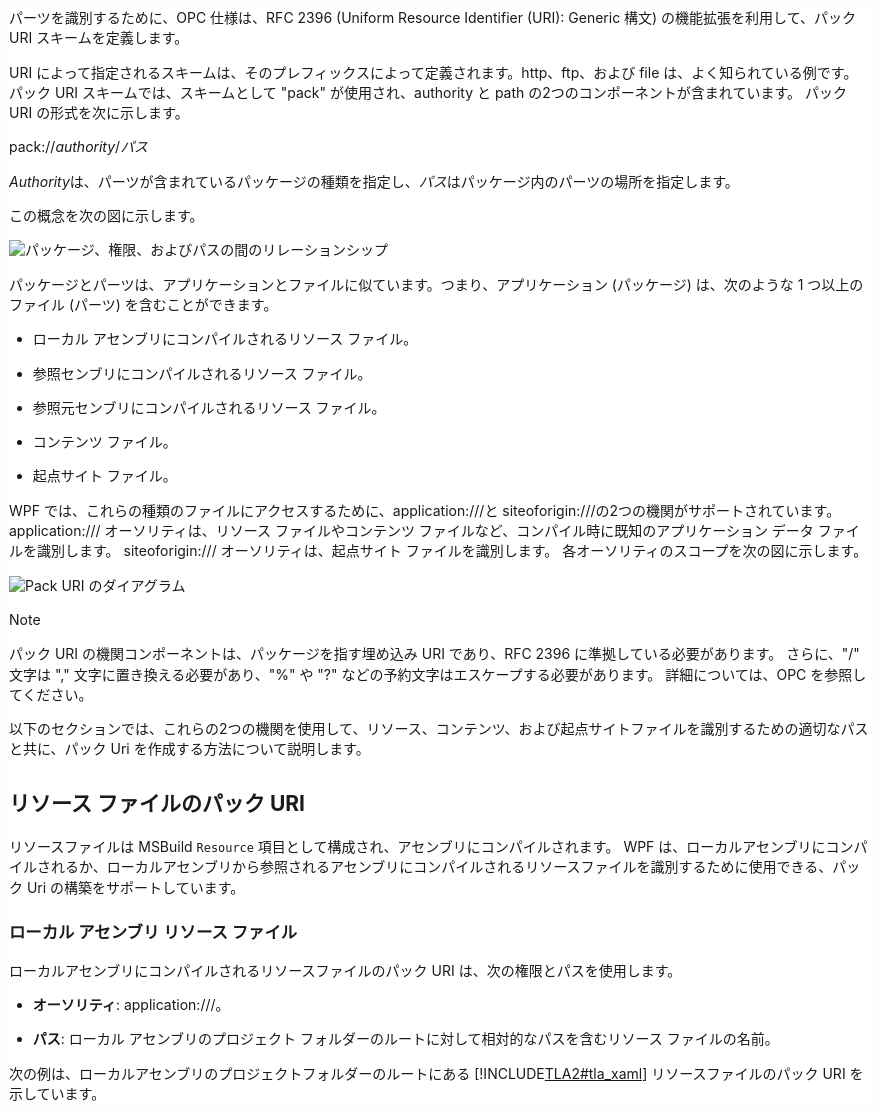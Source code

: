 パーツを識別するために、OPC 仕様は、RFC 2396 (Uniform Resource Identifier (URI): Generic 構文) の機能拡張を利用して、パック URI スキームを定義します。

URI によって指定されるスキームは、そのプレフィックスによって定義されます。http、ftp、および file は、よく知られている例です。 パック URI スキームでは、スキームとして "pack" が使用され、authority と path の2つのコンポーネントが含まれています。 パック URI の形式を次に示します。

pack://*authority*/*パス*

*Authority*は、パーツが含まれているパッケージの種類を指定し、*パス*はパッケージ内のパーツの場所を指定します。

この概念を次の図に示します。

![パッケージ、権限、およびパスの間のリレーションシップ](./media/pack-uris-in-wpf/wpf-relationship-diagram.png)

パッケージとパーツは、アプリケーションとファイルに似ています。つまり、アプリケーション (パッケージ) は、次のような 1 つ以上のファイル (パーツ) を含むことができます。

- ローカル アセンブリにコンパイルされるリソース ファイル。

- 参照センブリにコンパイルされるリソース ファイル。

- 参照元センブリにコンパイルされるリソース ファイル。

- コンテンツ ファイル。

- 起点サイト ファイル。

WPF では、これらの種類のファイルにアクセスするために、application:///と siteoforigin:///の2つの機関がサポートされています。 application:/// オーソリティは、リソース ファイルやコンテンツ ファイルなど、コンパイル時に既知のアプリケーション データ ファイルを識別します。 siteoforigin:/// オーソリティは、起点サイト ファイルを識別します。 各オーソリティのスコープを次の図に示します。

![Pack URI のダイアグラム](./media/pack-uris-in-wpf/wpf-pack-uri-scheme.png)

> [!NOTE]
> パック URI の機関コンポーネントは、パッケージを指す埋め込み URI であり、RFC 2396 に準拠している必要があります。 さらに、"/" 文字は "," 文字に置き換える必要があり、"%" や "?" などの予約文字はエスケープする必要があります。 詳細については、OPC を参照してください。

以下のセクションでは、これらの2つの機関を使用して、リソース、コンテンツ、および起点サイトファイルを識別するための適切なパスと共に、パック Uri を作成する方法について説明します。

<a name="Resource_File_Pack_URIs___Local_Assembly"></a>

## <a name="resource-file-pack-uris"></a>リソース ファイルのパック URI

リソースファイルは MSBuild `Resource` 項目として構成され、アセンブリにコンパイルされます。 WPF は、ローカルアセンブリにコンパイルされるか、ローカルアセンブリから参照されるアセンブリにコンパイルされるリソースファイルを識別するために使用できる、パック Uri の構築をサポートしています。

<a name="Local_Assembly_Resource_File"></a>

### <a name="local-assembly-resource-file"></a>ローカル アセンブリ リソース ファイル

ローカルアセンブリにコンパイルされるリソースファイルのパック URI は、次の権限とパスを使用します。

- **オーソリティ**: application:///。

- **パス**: ローカル アセンブリのプロジェクト フォルダーのルートに対して相対的なパスを含むリソース ファイルの名前。

次の例は、ローカルアセンブリのプロジェクトフォルダーのルートにある [!INCLUDE[TLA2#tla_xaml](../../../../includes/tla2sharptla-xaml-md.md)] リソースファイルのパック URI を示しています。
